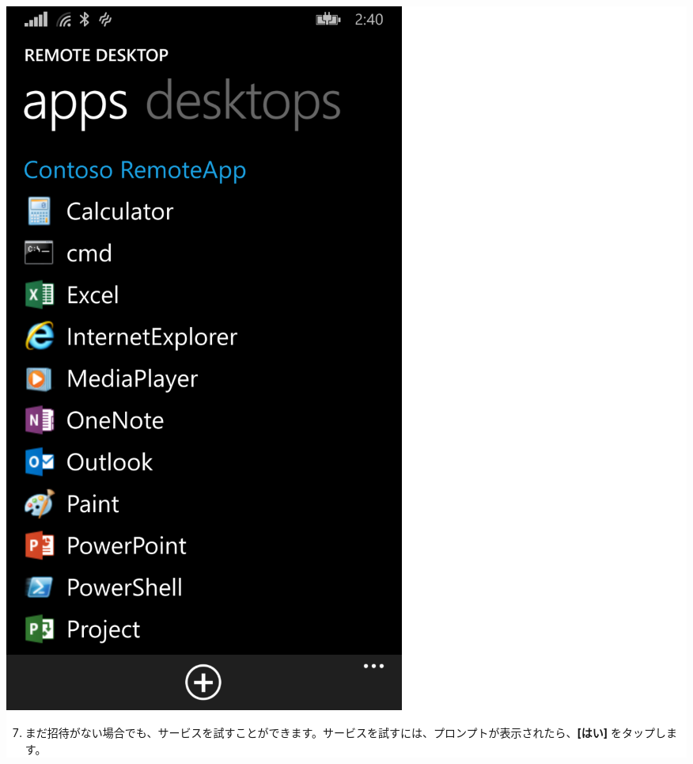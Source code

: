 ![フィードによる接続センター](./media/remoteapp-clients/WinPhone6.png)

7. まだ招待がない場合でも、サービスを試すことができます。サービスを試すには、プロンプトが表示されたら、**[はい]** をタップします。
